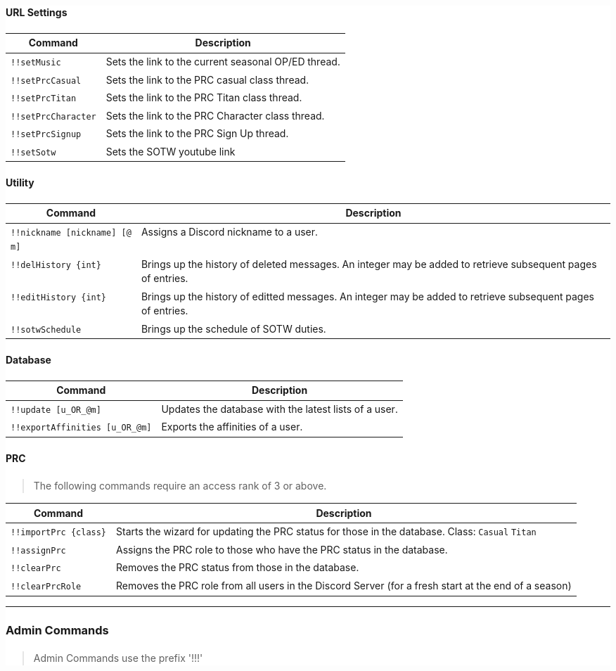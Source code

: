 #### URL Settings

| Command |  Description |
| ------------- | ------------- |
| `!!setMusic` | Sets the link to the current seasonal OP/ED thread. |
| `!!setPrcCasual` | Sets the link to the PRC casual class thread. |
| `!!setPrcTitan` | Sets the link to the PRC Titan class thread. |
| `!!setPrcCharacter` | Sets the link to the PRC Character class thread. |
| `!!setPrcSignup` | Sets the link to the PRC Sign Up thread. |
| `!!setSotw` | Sets the SOTW youtube link |

#### Utility

| Command |  Description |
| ------------- | ------------- |
| `!!nickname [nickname] [@m]` | Assigns a Discord nickname to a user. |
| `!!delHistory {int}` | Brings up the history of deleted messages. An integer may be added to retrieve subsequent pages of entries. |
| `!!editHistory {int}` | Brings up the history of editted messages. An integer may be added to retrieve subsequent pages of entries. |
| `!!sotwSchedule` | Brings up the schedule of SOTW duties. |

#### Database

| Command |  Description |
| ------------- | ------------- |
| `!!update [u_OR_@m]` | Updates the database with the latest lists of a user. |
| `!!exportAffinities [u_OR_@m]` | Exports the affinities of a user. |

#### PRC
> The following commands require an access rank of 3 or above.

| Command |  Description |
| ------------- | ------------- |
| `!!importPrc {class}` | Starts the wizard for updating the PRC status for those in the database. Class: `Casual` `Titan`|
| `!!assignPrc` | Assigns the PRC role to those who have the PRC status in the database. |
| `!!clearPrc` | Removes the PRC status from those in the database. |
| `!!clearPrcRole` | Removes the PRC role from all users in the Discord Server (for a fresh start at the end of a season) |

---

### Admin Commands
> Admin Commands use the prefix '!!!'
